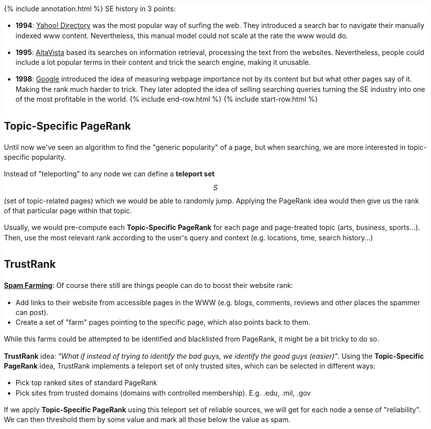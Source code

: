 {% include annotation.html %}
SE history in 3 points:

- **1994**: [Yahoo! Directory](https://en.wikipedia.org/wiki/Yahoo!_Directory) was the most popular way of surfing the web. They introduced a search bar to navigate their manually indexed www content. Nevertheless, this manual model could not scale at the rate the www would do.

- **1995**: [AltaVista](https://en.wikipedia.org/wiki/AltaVista) based its searches on information retrieval, processing the text from the websites. Nevertheless, people could include a lot popular terms in their content and trick the search engine, making it unusable.

- **1998**: [Google](https://en.wikipedia.org/wiki/PageRank) introduced the idea of measuring webpage importance not by its content but but what other pages say of it. Making the rank much harder to trick. They later adopted the idea of selling searching queries turning the SE industry into one of the most profitable in the world.
{% include end-row.html %}
{% include start-row.html %}

## Topic-Specific PageRank

Until now we've seen an algorithm to find the "generic popularity" of a page, but when searching, we are more interested in topic-specific popularity.

Instead of "teleporting" to any node we can define a **teleport set** $$S$$ (set of topic-related pages) which we would be able to randomly jump.
Applying the PageRank idea would then give us the rank of that particular page within that topic.


Usually, we would pre-compute each **Topic-Specific PageRank** for each page and page-treated topic (arts, business, sports...).
Then, use the most relevant rank according to the user's query and context (e.g. locations, time, search history...)

## TrustRank

[**Spam Farming**](https://en.wikipedia.org/wiki/Link_farm): Of course there still are things people can do to boost their website rank:
- Add links to their website from accessible pages in the WWW (e.g. blogs, comments, reviews and other places the spammer can post).
- Create a set of "farm" pages pointing to the specific page, which also points back to them. 

While this farms could be attempted to be identified and blacklisted from PageRank, it might be a bit tricky to do so.

**TrustRank** idea: _"What if instead of trying to identify the bad guys, we identify the good guys (easier)"_.
Using the **Topic-Specific PageRank** idea, TrustRank implements a teleport set of only trusted sites, which can be selected in different ways:
- Pick top ranked sites of standard PageRank
- Pick sites from trusted domains (domains with controlled membership). E.g. .edu, .mil, .gov

If we apply **Topic-Specific PageRank** using this teleport set of reliable sources, we will get for each node a sense of "reliability".
We can then threshold them by some value and mark all those below the value as spam.
